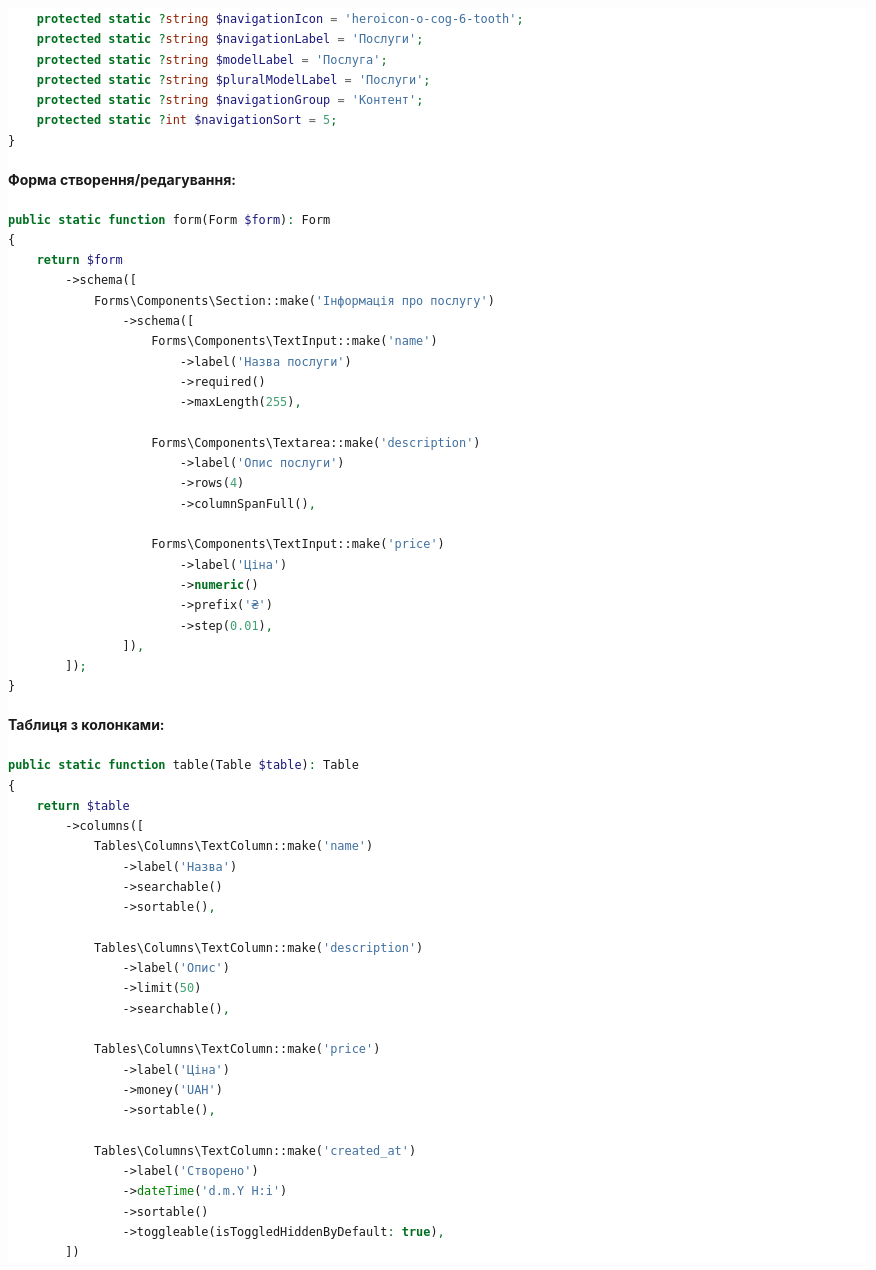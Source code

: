 ```php
    protected static ?string $navigationIcon = 'heroicon-o-cog-6-tooth';
    protected static ?string $navigationLabel = 'Послуги';
    protected static ?string $modelLabel = 'Послуга';
    protected static ?string $pluralModelLabel = 'Послуги';
    protected static ?string $navigationGroup = 'Контент';
    protected static ?int $navigationSort = 5;
}
```

#### Форма створення/редагування:
```php
public static function form(Form $form): Form
{
    return $form
        ->schema([
            Forms\Components\Section::make('Інформація про послугу')
                ->schema([
                    Forms\Components\TextInput::make('name')
                        ->label('Назва послуги')
                        ->required()
                        ->maxLength(255),
                    
                    Forms\Components\Textarea::make('description')
                        ->label('Опис послуги')
                        ->rows(4)
                        ->columnSpanFull(),
                    
                    Forms\Components\TextInput::make('price')
                        ->label('Ціна')
                        ->numeric()
                        ->prefix('₴')
                        ->step(0.01),
                ]),
        ]);
}
```

#### Таблиця з колонками:
```php
public static function table(Table $table): Table
{
    return $table
        ->columns([
            Tables\Columns\TextColumn::make('name')
                ->label('Назва')
                ->searchable()
                ->sortable(),
            
            Tables\Columns\TextColumn::make('description')
                ->label('Опис')
                ->limit(50)
                ->searchable(),
            
            Tables\Columns\TextColumn::make('price')
                ->label('Ціна')
                ->money('UAH')
                ->sortable(),
            
            Tables\Columns\TextColumn::make('created_at')
                ->label('Створено')
                ->dateTime('d.m.Y H:i')
                ->sortable()
                ->toggleable(isToggledHiddenByDefault: true),
        ])
```
